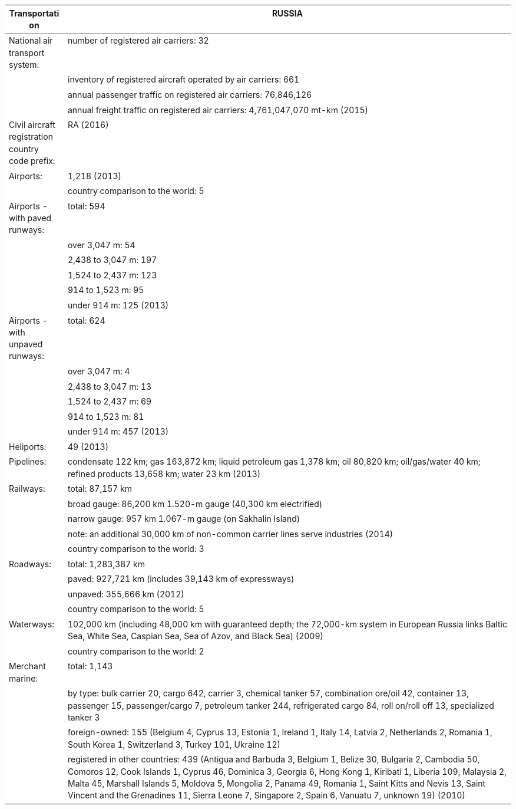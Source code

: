 
| Transportation | RUSSIA |
| --- | --- |
| National air transport system: | number of registered air carriers: 32 |
| | inventory of registered aircraft operated by air carriers: 661 |
| | annual passenger traffic on registered air carriers: 76,846,126 |
| | annual freight traffic on registered air carriers: 4,761,047,070 mt-km (2015) |
| Civil aircraft registration country code prefix: | RA (2016) |
| Airports: | 1,218 (2013) |
| | country comparison to the world: 5 |
| Airports - with paved runways: | total: 594 |
| | over 3,047 m: 54 |
| | 2,438 to 3,047 m: 197 |
| | 1,524 to 2,437 m: 123 |
| | 914 to 1,523 m: 95 |
| | under 914 m: 125 (2013) |
| Airports - with unpaved runways: | total: 624 |
| | over 3,047 m: 4 |
| | 2,438 to 3,047 m: 13 |
| | 1,524 to 2,437 m: 69 |
| | 914 to 1,523 m: 81 |
| | under 914 m: 457 (2013) |
| Heliports: | 49 (2013) |
| Pipelines: | condensate 122 km; gas 163,872 km; liquid petroleum gas 1,378 km; oil 80,820 km; oil/gas/water 40 km; refined products 13,658 km; water 23 km (2013) |
| Railways: | total: 87,157 km |
| | broad gauge: 86,200 km 1.520-m gauge (40,300 km electrified) |
| | narrow gauge: 957 km 1.067-m gauge (on Sakhalin Island) |
| | note: an additional 30,000 km of non-common carrier lines serve industries (2014) |
| | country comparison to the world: 3 |
| Roadways: | total: 1,283,387 km |
| | paved: 927,721 km (includes 39,143 km of expressways) |
| | unpaved: 355,666 km (2012) |
| | country comparison to the world: 5 |
| Waterways: | 102,000 km (including 48,000 km with guaranteed depth; the 72,000-km system in European Russia links Baltic Sea, White Sea, Caspian Sea, Sea of Azov, and Black Sea) (2009) |
| | country comparison to the world: 2 |
| Merchant marine: | total: 1,143 |
| | by type: bulk carrier 20, cargo 642, carrier 3, chemical tanker 57, combination ore/oil 42, container 13, passenger 15, passenger/cargo 7, petroleum tanker 244, refrigerated cargo 84, roll on/roll off 13, specialized tanker 3 |
| | foreign-owned: 155 (Belgium 4, Cyprus 13, Estonia 1, Ireland 1, Italy 14, Latvia 2, Netherlands 2, Romania 1, South Korea 1, Switzerland 3, Turkey 101, Ukraine 12) |
| | registered in other countries: 439 (Antigua and Barbuda 3, Belgium 1, Belize 30, Bulgaria 2, Cambodia 50, Comoros 12, Cook Islands 1, Cyprus 46, Dominica 3, Georgia 6, Hong Kong 1, Kiribati 1, Liberia 109, Malaysia 2, Malta 45, Marshall Islands 5, Moldova 5, Mongolia 2, Panama 49, Romania 1, Saint Kitts and Nevis 13, Saint Vincent and the Grenadines 11, Sierra Leone 7, Singapore 2, Spain 6, Vanuatu 7, unknown 19) (2010) |